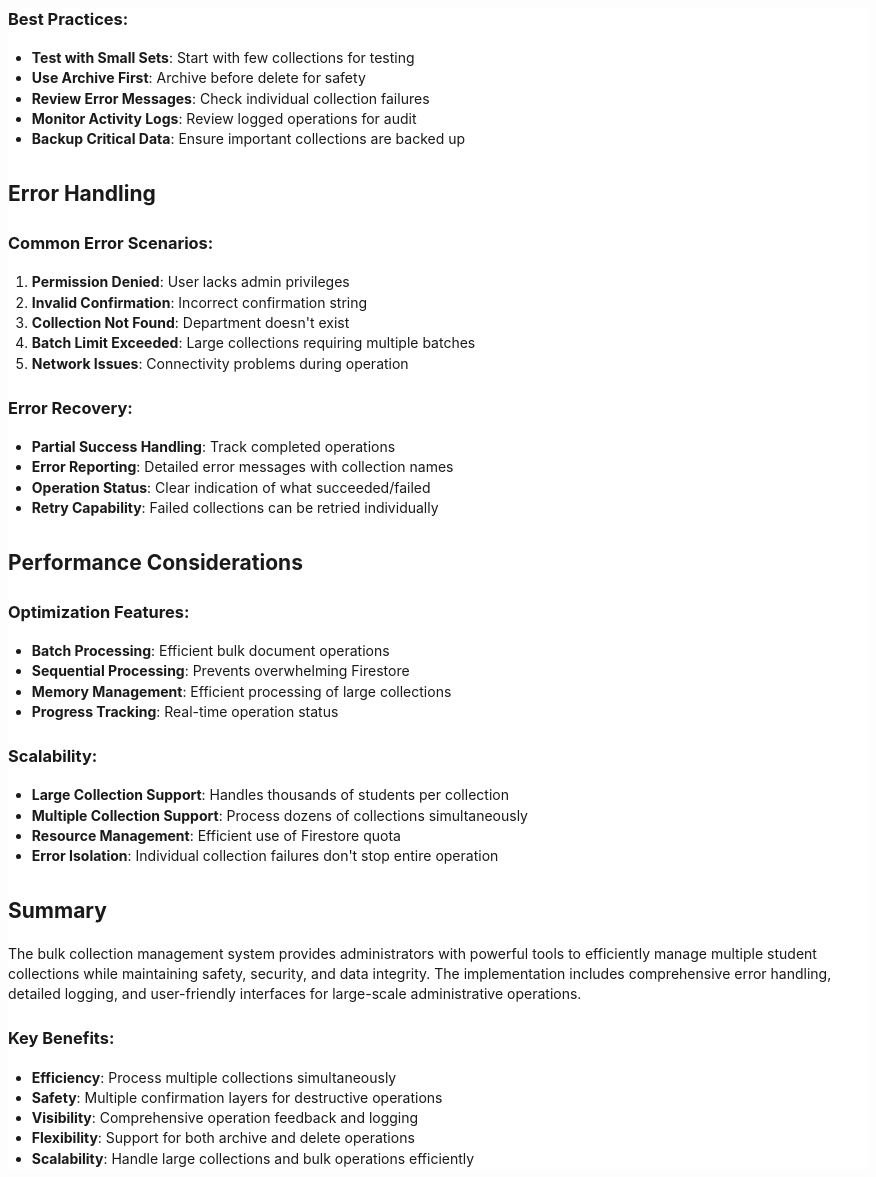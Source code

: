 ### Best Practices:
- **Test with Small Sets**: Start with few collections for testing
- **Use Archive First**: Archive before delete for safety
- **Review Error Messages**: Check individual collection failures
- **Monitor Activity Logs**: Review logged operations for audit
- **Backup Critical Data**: Ensure important collections are backed up

## Error Handling

### Common Error Scenarios:
1. **Permission Denied**: User lacks admin privileges
2. **Invalid Confirmation**: Incorrect confirmation string
3. **Collection Not Found**: Department doesn't exist
4. **Batch Limit Exceeded**: Large collections requiring multiple batches
5. **Network Issues**: Connectivity problems during operation

### Error Recovery:
- **Partial Success Handling**: Track completed operations
- **Error Reporting**: Detailed error messages with collection names
- **Operation Status**: Clear indication of what succeeded/failed
- **Retry Capability**: Failed collections can be retried individually

## Performance Considerations

### Optimization Features:
- **Batch Processing**: Efficient bulk document operations
- **Sequential Processing**: Prevents overwhelming Firestore
- **Memory Management**: Efficient processing of large collections
- **Progress Tracking**: Real-time operation status

### Scalability:
- **Large Collection Support**: Handles thousands of students per collection
- **Multiple Collection Support**: Process dozens of collections simultaneously
- **Resource Management**: Efficient use of Firestore quota
- **Error Isolation**: Individual collection failures don't stop entire operation

## Summary

The bulk collection management system provides administrators with powerful tools to efficiently manage multiple student collections while maintaining safety, security, and data integrity. The implementation includes comprehensive error handling, detailed logging, and user-friendly interfaces for large-scale administrative operations.

### Key Benefits:
- **Efficiency**: Process multiple collections simultaneously
- **Safety**: Multiple confirmation layers for destructive operations
- **Visibility**: Comprehensive operation feedback and logging
- **Flexibility**: Support for both archive and delete operations
- **Scalability**: Handle large collections and bulk operations efficiently